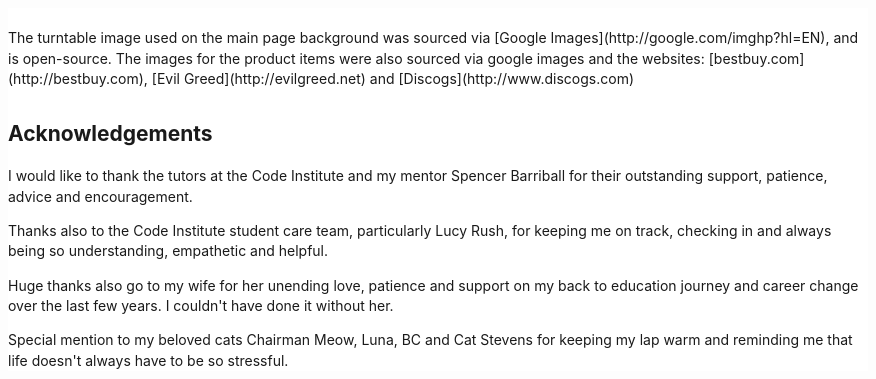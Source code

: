 <br>
The turntable image used on the main page background was sourced via [Google Images](http://google.com/imghp?hl=EN), and is open-source.
The images for the product items were also sourced via google images and the websites: 
[bestbuy.com](http://bestbuy.com), [Evil Greed](http://evilgreed.net) and [Discogs](http://www.discogs.com)

## **Acknowledgements**
I would like to thank the tutors at the Code Institute and my mentor Spencer Barriball for their outstanding support, patience, advice and encouragement.
<br>

Thanks also to the Code Institute student care team, particularly Lucy Rush, for keeping me on track, 
checking in and always being so understanding, empathetic and helpful.
<br>

Huge thanks also go to my wife for her unending love, patience and support on my back to education journey and career change
over the last few years. I couldn't have done it without her.
<br>

Special mention to my beloved cats Chairman Meow, Luna, BC and Cat Stevens for keeping my lap warm and
reminding me that life doesn't always have to be so stressful.